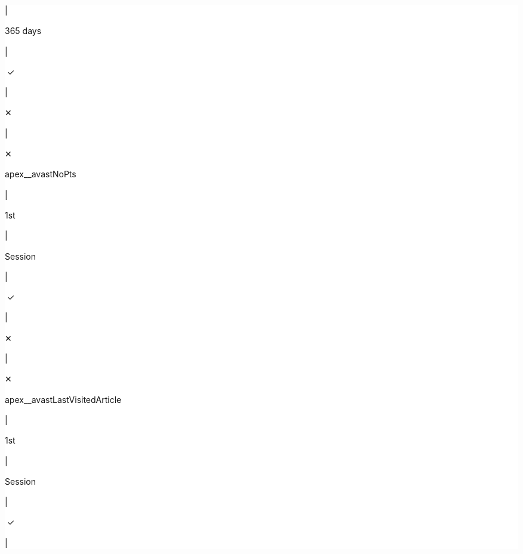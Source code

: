 | 

365 days

| 

 ✓

| 

✕

| 

✕  
  
apex__avastNoPts

| 

1st

| 

Session

| 

 ✓

| 

✕

| 

✕  
  
apex__avastLastVisitedArticle

| 

1st

| 

Session

| 

 ✓

| 
